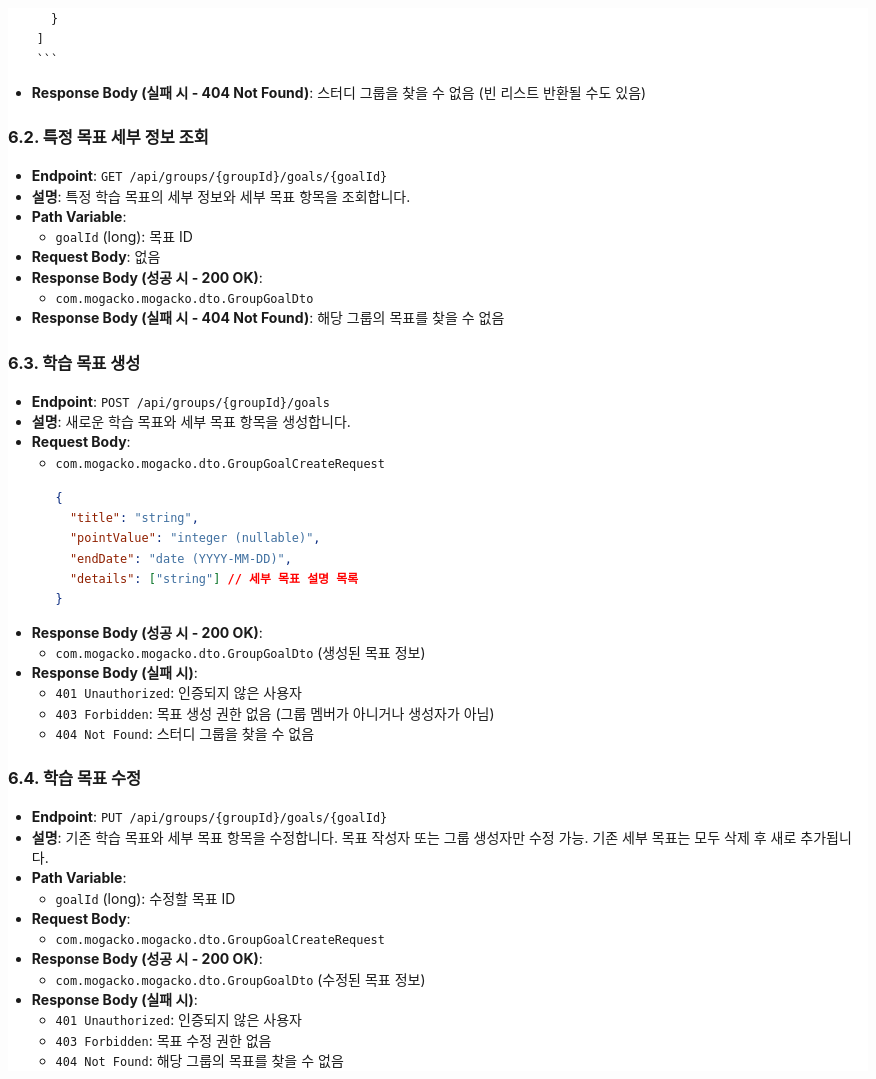           }
        ]
        ```
* **Response Body (실패 시 - 404 Not Found)**: 스터디 그룹을 찾을 수 없음 (빈 리스트 반환될 수도 있음)

### 6.2. 특정 목표 세부 정보 조회

* **Endpoint**: `GET /api/groups/{groupId}/goals/{goalId}`
* **설명**: 특정 학습 목표의 세부 정보와 세부 목표 항목을 조회합니다.
* **Path Variable**:
    * `goalId` (long): 목표 ID
* **Request Body**: 없음
* **Response Body (성공 시 - 200 OK)**:
    * `com.mogacko.mogacko.dto.GroupGoalDto`
* **Response Body (실패 시 - 404 Not Found)**: 해당 그룹의 목표를 찾을 수 없음

### 6.3. 학습 목표 생성

* **Endpoint**: `POST /api/groups/{groupId}/goals`
* **설명**: 새로운 학습 목표와 세부 목표 항목을 생성합니다.
* **Request Body**:
    * `com.mogacko.mogacko.dto.GroupGoalCreateRequest`
        ```json
        {
          "title": "string",
          "pointValue": "integer (nullable)",
          "endDate": "date (YYYY-MM-DD)",
          "details": ["string"] // 세부 목표 설명 목록
        }
        ```
* **Response Body (성공 시 - 200 OK)**:
    * `com.mogacko.mogacko.dto.GroupGoalDto` (생성된 목표 정보)
* **Response Body (실패 시)**:
    * `401 Unauthorized`: 인증되지 않은 사용자
    * `403 Forbidden`: 목표 생성 권한 없음 (그룹 멤버가 아니거나 생성자가 아님)
    * `404 Not Found`: 스터디 그룹을 찾을 수 없음

### 6.4. 학습 목표 수정

* **Endpoint**: `PUT /api/groups/{groupId}/goals/{goalId}`
* **설명**: 기존 학습 목표와 세부 목표 항목을 수정합니다. 목표 작성자 또는 그룹 생성자만 수정 가능. 기존 세부 목표는 모두 삭제 후 새로 추가됩니다.
* **Path Variable**:
    * `goalId` (long): 수정할 목표 ID
* **Request Body**:
    * `com.mogacko.mogacko.dto.GroupGoalCreateRequest`
* **Response Body (성공 시 - 200 OK)**:
    * `com.mogacko.mogacko.dto.GroupGoalDto` (수정된 목표 정보)
* **Response Body (실패 시)**:
    * `401 Unauthorized`: 인증되지 않은 사용자
    * `403 Forbidden`: 목표 수정 권한 없음
    * `404 Not Found`: 해당 그룹의 목표를 찾을 수 없음
